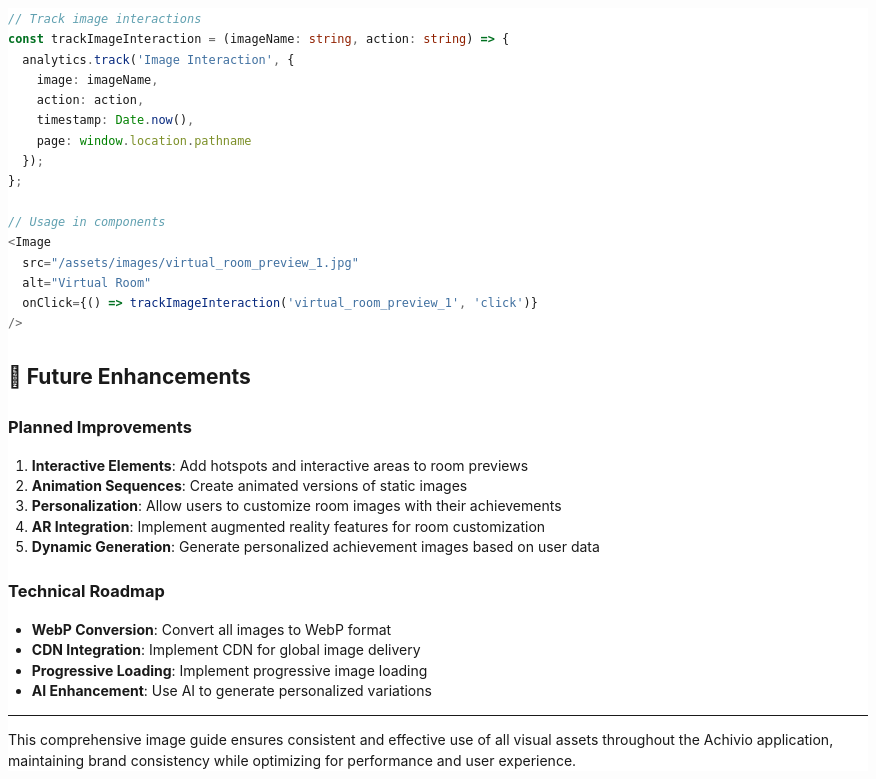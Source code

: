 ```typescript
// Track image interactions
const trackImageInteraction = (imageName: string, action: string) => {
  analytics.track('Image Interaction', {
    image: imageName,
    action: action,
    timestamp: Date.now(),
    page: window.location.pathname
  });
};

// Usage in components
<Image
  src="/assets/images/virtual_room_preview_1.jpg"
  alt="Virtual Room"
  onClick={() => trackImageInteraction('virtual_room_preview_1', 'click')}
/>
```

## 🚀 Future Enhancements

### Planned Improvements

1. **Interactive Elements**: Add hotspots and interactive areas to room previews
2. **Animation Sequences**: Create animated versions of static images
3. **Personalization**: Allow users to customize room images with their achievements
4. **AR Integration**: Implement augmented reality features for room customization
5. **Dynamic Generation**: Generate personalized achievement images based on user data

### Technical Roadmap

- **WebP Conversion**: Convert all images to WebP format
- **CDN Integration**: Implement CDN for global image delivery
- **Progressive Loading**: Implement progressive image loading
- **AI Enhancement**: Use AI to generate personalized variations

---

This comprehensive image guide ensures consistent and effective use of all visual assets throughout the Achivio application, maintaining brand consistency while optimizing for performance and user experience.
